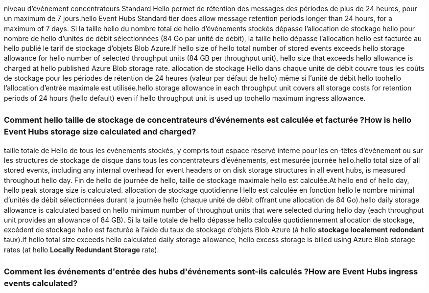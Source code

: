 <span data-ttu-id="9a59a-155">niveau d’événement concentrateurs Standard Hello permet de rétention des messages des périodes de plus de 24 heures, pour un maximum de 7 jours.</span><span class="sxs-lookup"><span data-stu-id="9a59a-155">hello Event Hubs Standard tier does allow message retention periods longer than 24 hours, for a maximum of 7 days.</span></span> <span data-ttu-id="9a59a-156">Si la taille hello du nombre total de hello d’événements stockés dépasse l’allocation de stockage hello pour nombre de hello d’unités de débit sélectionnées (84 Go par unité de débit), la taille hello dépasse l’allocation hello est facturée au hello publié le tarif de stockage d’objets Blob Azure.</span><span class="sxs-lookup"><span data-stu-id="9a59a-156">If hello size of hello total number of stored events exceeds hello storage allowance for hello number of selected throughput units (84 GB per throughput unit), hello size that exceeds hello allowance is charged at hello published Azure Blob storage rate.</span></span> <span data-ttu-id="9a59a-157">allocation de stockage Hello dans chaque unité de débit couvre tous les coûts de stockage pour les périodes de rétention de 24 heures (valeur par défaut de hello) même si l’unité de débit hello toohello l’allocation d’entrée maximale est utilisée.</span><span class="sxs-lookup"><span data-stu-id="9a59a-157">hello storage allowance in each throughput unit covers all storage costs for retention periods of 24 hours (hello default) even if hello throughput unit is used up toohello maximum ingress allowance.</span></span>

### <a name="how-is-hello-event-hubs-storage-size-calculated-and-charged"></a><span data-ttu-id="9a59a-158">Comment hello taille de stockage de concentrateurs d’événements est calculée et facturée ?</span><span class="sxs-lookup"><span data-stu-id="9a59a-158">How is hello Event Hubs storage size calculated and charged?</span></span>
<span data-ttu-id="9a59a-159">taille totale de Hello de tous les événements stockés, y compris tout espace réservé interne pour les en-têtes d’événement ou sur les structures de stockage de disque dans tous les concentrateurs d’événements, est mesurée journée hello.</span><span class="sxs-lookup"><span data-stu-id="9a59a-159">hello total size of all stored events, including any internal overhead for event headers or on disk storage structures in all event hubs, is measured throughout hello day.</span></span> <span data-ttu-id="9a59a-160">Fin de hello de journée de hello, taille de stockage maximale hello est calculée.</span><span class="sxs-lookup"><span data-stu-id="9a59a-160">At hello end of hello day, hello peak storage size is calculated.</span></span> <span data-ttu-id="9a59a-161">allocation de stockage quotidienne Hello est calculée en fonction hello le nombre minimal d’unités de débit sélectionnées durant la journée hello (chaque unité de débit offrant une allocation de 84 Go).</span><span class="sxs-lookup"><span data-stu-id="9a59a-161">hello daily storage allowance is calculated based on hello minimum number of throughput units that were selected during hello day (each throughput unit provides an allowance of 84 GB).</span></span> <span data-ttu-id="9a59a-162">Si la taille totale de hello dépasse hello calculée quotidiennement allocation de stockage, excédent de stockage hello est facturée à l’aide du taux de stockage d’objets Blob Azure (à hello **stockage localement redondant** taux).</span><span class="sxs-lookup"><span data-stu-id="9a59a-162">If hello total size exceeds hello calculated daily storage allowance, hello excess storage is billed using Azure Blob storage rates (at hello **Locally Redundant Storage** rate).</span></span>

### <a name="how-are-event-hubs-ingress-events-calculated"></a><span data-ttu-id="9a59a-163">Comment les événements d'entrée des hubs d'événements sont-ils calculés ?</span><span class="sxs-lookup"><span data-stu-id="9a59a-163">How are Event Hubs ingress events calculated?</span></span>